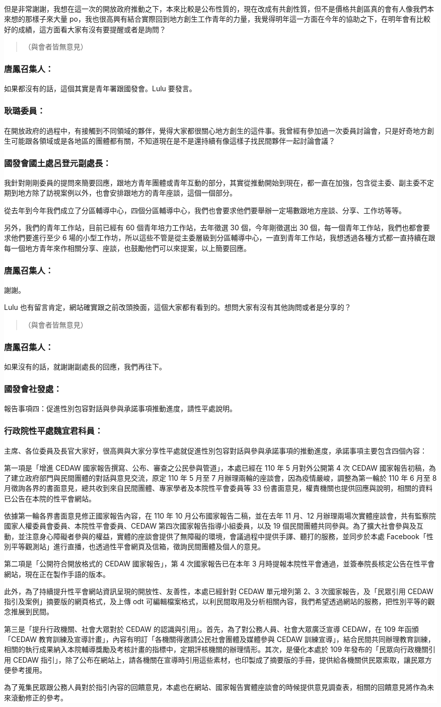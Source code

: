 但是非常謝謝，我想在這一次的開放政府推動之下，本來比較是公布性質的，現在改成有共創性質，但不是價格共創區真的會有人像我們本來想的那樣子來大量 po，我也很高興有結合實際回到地方創生工作青年的力量，我覺得明年這一方面在今年的協助之下，在明年會有比較好的成績，這方面看大家有沒有要提醒或者是詢問？

> （與會者皆無意見）

### 唐鳳召集人：
如果都沒有的話，這個其實是青年署跟國發會。Lulu 要發言。

### 耿璐委員：
在開放政府的過程中，有接觸到不同領域的夥伴，覺得大家都很關心地方創生的這件事。我曾經有參加過一次委員討論會，只是好奇地方創生可能跟各領域或是各地區的團體都有關，不知道現在是不是還持續有像這樣子找民間夥伴一起討論會議？

### 國發會國土處呂登元副處長：
我針對剛剛委員的提問來簡要回應，跟地方青年團體或青年互動的部分，其實從推動開始到現在，都一直在加強，包含從主委、副主委不定期到地方除了訪視案例以外，也會安排跟地方的青年座談，這個一個部分。

從去年到今年我們成立了分區輔導中心，四個分區輔導中心，我們也會要求他們要舉辦一定場數跟地方座談、分享、工作坊等等。

另外，我們的青年工作站，目前已經有 60 個青年培力工作站，去年徵選 30 個，今年剛徵選出 30 個，每一個青年工作站，我們也都會要求他們要進行至少 6 場的小型工作坊，所以這些不管是從主委層級到分區輔導中心，一直到青年工作站，我想透過各種方式都一直持續在跟每一個地方青年來作相關分享、座談，也鼓勵他們可以來提案，以上簡要回應。

### 唐鳳召集人：
謝謝。

Lulu 也有留言肯定，網站確實跟之前改頭換面，這個大家都有看到的。想問大家有沒有其他詢問或者是分享的？

> （與會者皆無意見）

### 唐鳳召集人：
如果沒有的話，就謝謝副處長的回應，我們再往下。

### 國發會社發處：
報告事項四：促進性別包容對話與參與承諾事項推動進度，請性平處說明。

### 行政院性平處魏宜君科員：
主席、各位委員及長官大家好，很高興與大家分享性平處就促進性別包容對話與參與承諾事項的推動進度，承諾事項主要包含四個內容：

第一項是「增進 CEDAW 國家報告撰寫、公布、審查之公民參與管道」，本處已經在 110 年 5 月對外公開第 4 次 CEDAW 國家報告初稿，為了建立政府部門與民間團體的對話與意見交流，原定 110 年 5 月至 7 月辦理兩輪的座談會，因為疫情嚴峻，調整為第一輪於 110 年 6 月至 8 月徵詢各界的書面意見，總共收到來自民間團體、專家學者及本院性平會委員等 33 份書面意見，權責機關也提供回應與說明，相關的資料已公告在本院的性平會網站。

依據第一輪各界書面意見修正國家報告內容，在 110 年 10 月公布國家報告二稿，並在去年 11 月、12 月辦理兩場次實體座談會，共有監察院國家人權委員會委員、本院性平會委員、CEDAW 第四次國家報告指導小組委員，以及 19 個民間團體共同參與。為了擴大社會參與及互動，並注意身心障礙者參與的權益，實體的座談會提供了無障礙的環境，會議過程中提供手譯、聽打的服務，並同步於本處 Facebook「性別平等觀測站」進行直播，也透過性平會網頁及信箱，徵詢民間團體及個人的意見。

第二項是「公開符合開放格式的 CEDAW 國家報告」，第 4 次國家報告已在本年 3 月時提報本院性平會通過，並簽奉院長核定公告在性平會網站，現在正在製作手語的版本。

此外，為了持續提升性平會網站資訊呈現的開放性、友善性，本處已經針對 CEDAW 單元增列第 2、3 次國家報告，及「民眾引用 CEDAW 指引及案例」摘要版的網頁格式，及上傳 odt 可編輯檔案格式，以利民間取用及分析相關內容，我們希望透過網站的服務，把性別平等的觀念推展到民間。

第三是「提升行政機關、社會大眾對於 CEDAW 的認識與引用」。首先，為了對公務人員、社會大眾廣泛宣導 CEDAW，在 109 年函頒「CEDAW 教育訓練及宣導計畫」，內容有明訂「各機關得邀請公民社會團體及媒體參與 CEDAW 訓練宣導」，結合民間共同辦理教育訓練，相關的執行成果納入本院輔導獎勵及考核計畫的指標中，定期評核機關的辦理情形。其次，是優化本處於 109 年發布的「民眾向行政機關引用 CEDAW 指引」，除了公布在網站上，請各機關在宣導時引用這些素材，也印製成了摘要版的手冊，提供給各機關供民眾索取，讓民眾方便參考援用。

為了蒐集民眾跟公務人員對於指引內容的回饋意見，本處也在網站、國家報告實體座談會的時候提供意見調查表，相關的回饋意見將作為未來滾動修正的參考。
